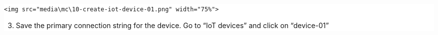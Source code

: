     <img src="media\mc\10-create-iot-device-01.png" width="75%">

3.  Save the primary connection string for the device. Go to “IoT
    devices” and click on “device-01”
